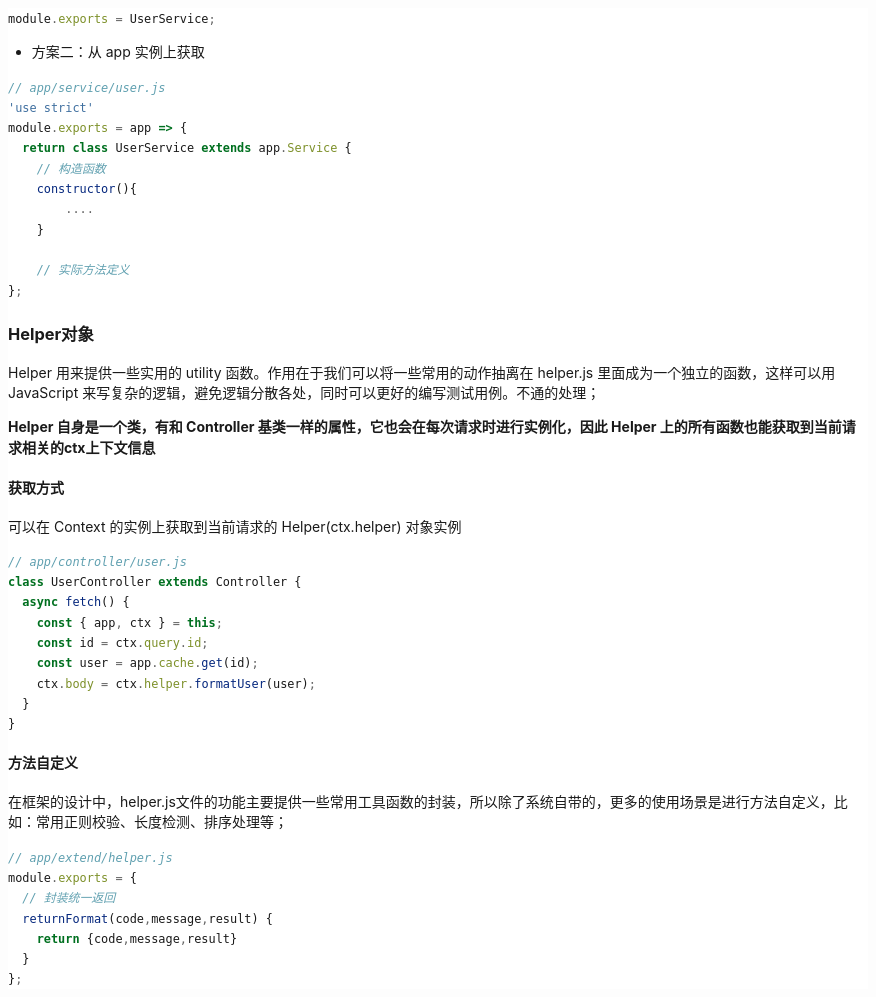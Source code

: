 ```javascript
module.exports = UserService;

```

- 方案二：从 app 实例上获取

```javascript  
// app/service/user.js
'use strict'
module.exports = app => {
  return class UserService extends app.Service {
    // 构造函数
    constructor(){
        ....
    }

    // 实际方法定义
};
```

### Helper对象

Helper 用来提供一些实用的 utility 函数。作用在于我们可以将一些常用的动作抽离在 helper.js 里面成为一个独立的函数，这样可以用 JavaScript 来写复杂的逻辑，避免逻辑分散各处，同时可以更好的编写测试用例。不通的处理；

**Helper 自身是一个类，有和 Controller 基类一样的属性，它也会在每次请求时进行实例化，因此 Helper 上的所有函数也能获取到当前请求相关的ctx上下文信息**

#### 获取方式

可以在 Context 的实例上获取到当前请求的 Helper(ctx.helper) 对象实例
```javascript
// app/controller/user.js
class UserController extends Controller {
  async fetch() {
    const { app, ctx } = this;
    const id = ctx.query.id;
    const user = app.cache.get(id);
    ctx.body = ctx.helper.formatUser(user);
  }
}

```

#### 方法自定义

在框架的设计中，helper.js文件的功能主要提供一些常用工具函数的封装，所以除了系统自带的，更多的使用场景是进行方法自定义，比如：常用正则校验、长度检测、排序处理等；

```javascript
// app/extend/helper.js
module.exports = {
  // 封装统一返回
  returnFormat(code,message,result) {
    return {code,message,result}
  }
};

```
